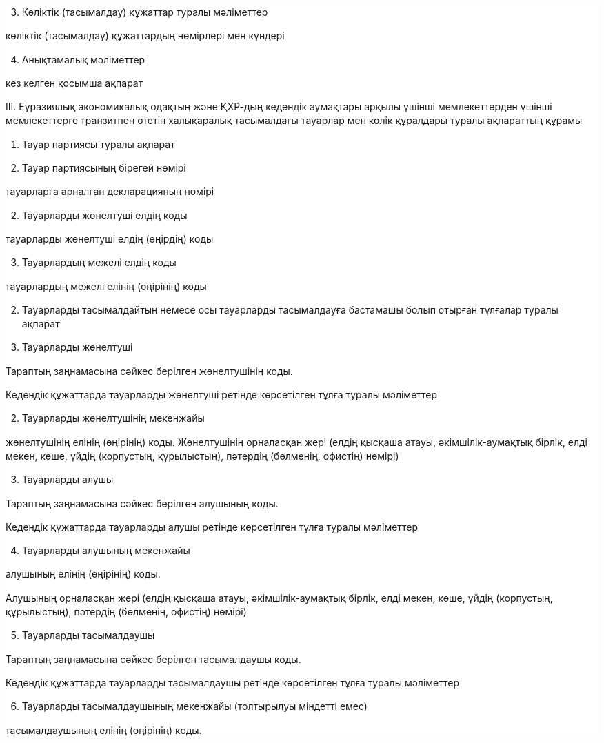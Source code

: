 3. Көліктік (тасымалдау) құжаттар туралы мәліметтер

көліктік (тасымалдау) құжаттардың нөмірлері мен күндері

4. Анықтамалық мәліметтер

кез келген қосымша ақпарат

III. Еуразиялық экономикалық одақтың және ҚХР-дың кедендік аумақтары арқылы үшінші мемлекеттерден үшінші мемлекеттерге транзитпен өтетін халықаралық тасымалдағы тауарлар мен көлік құралдары туралы ақпараттың құрамы

1. Тауар партиясы туралы ақпарат

1. Тауар партиясының бірегей нөмірі

тауарларға арналған декларацияның нөмірі

2. Тауарларды жөнелтуші елдің коды

тауарларды жөнелтуші елдің (өңірдің) коды

3. Тауарлардың межелі елдің коды

тауарлардың межелі елінің (өңірінің) коды

2. Тауарларды тасымалдайтын немесе осы тауарларды тасымалдауға бастамашы болып отырған тұлғалар туралы ақпарат

1. Тауарларды жөнелтуші

Тараптың заңнамасына сәйкес берілген жөнелтушінің коды.

Кедендік құжаттарда тауарларды жөнелтуші ретінде көрсетілген тұлға туралы мәліметтер

2. Тауарларды жөнелтушінің мекенжайы

жөнелтушінің елінің (өңірінің) коды. Жөнелтушінің орналасқан жері (елдің қысқаша атауы, әкімшілік-аумақтық бірлік, елді мекен, көше, үйдің (корпустың, құрылыстың), пәтердің (бөлменің, офистің) нөмірі)

3. Тауарларды алушы

Тараптың заңнамасына сәйкес берілген алушының коды.

Кедендік құжаттарда тауарларды алушы ретінде көрсетілген тұлға туралы мәліметтер

4. Тауарларды алушының мекенжайы

алушының елінің (өңірінің) коды.

Алушының орналасқан жері (елдің қысқаша атауы, әкімшілік-аумақтық бірлік, елді мекен, көше, үйдің (корпустың, құрылыстың), пәтердің (бөлменің, офистің) нөмірі)

5. Тауарларды тасымалдаушы

Тараптың заңнамасына сәйкес берілген тасымалдаушы коды.

Кедендік құжаттарда тауарларды тасымалдаушы ретінде көрсетілген тұлға туралы мәліметтер

6. Тауарларды тасымалдаушының мекенжайы (толтырылуы міндетті емес)

тасымалдаушының елінің (өңірінің) коды.
